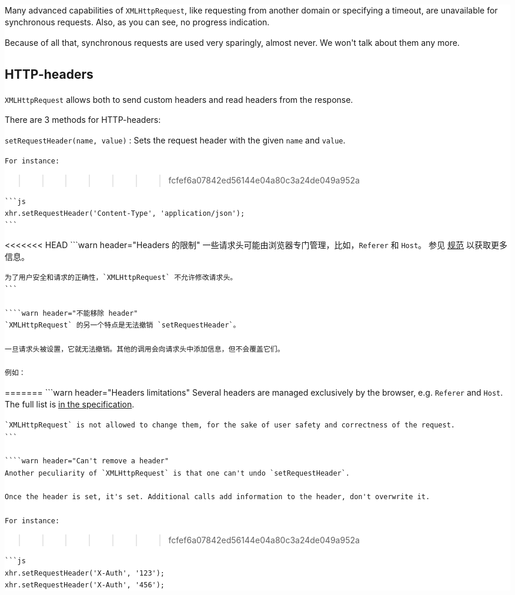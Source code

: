 Many advanced capabilities of `XMLHttpRequest`, like requesting from another domain or specifying a timeout, are unavailable for synchronous requests. Also, as you can see, no progress indication.

Because of all that, synchronous requests are used very sparingly, almost never. We won't talk about them any more.

## HTTP-headers

`XMLHttpRequest` allows both to send custom headers and read headers from the response.

There are 3 methods for HTTP-headers:

`setRequestHeader(name, value)`
: Sets the request header with the given `name` and `value`.

    For instance:
>>>>>>> fcfef6a07842ed56144e04a80c3a24de049a952a

    ```js
    xhr.setRequestHeader('Content-Type', 'application/json');
    ```

<<<<<<< HEAD
    ```warn header="Headers 的限制"
    一些请求头可能由浏览器专门管理，比如，`Referer` 和 `Host`。
    参见 [规范](http://www.w3.org/TR/XMLHttpRequest/#the-setrequestheader-method) 以获取更多信息。

    为了用户安全和请求的正确性，`XMLHttpRequest` 不允许修改请求头。
    ```

    ````warn header="不能移除 header"
    `XMLHttpRequest` 的另一个特点是无法撤销 `setRequestHeader`。

    一旦请求头被设置，它就无法撤销。其他的调用会向请求头中添加信息，但不会覆盖它们。

    例如：
=======
    ```warn header="Headers limitations"
    Several headers are managed exclusively by the browser, e.g. `Referer` and `Host`.
    The full list is [in the specification](http://www.w3.org/TR/XMLHttpRequest/#the-setrequestheader-method).

    `XMLHttpRequest` is not allowed to change them, for the sake of user safety and correctness of the request.
    ```

    ````warn header="Can't remove a header"
    Another peculiarity of `XMLHttpRequest` is that one can't undo `setRequestHeader`.

    Once the header is set, it's set. Additional calls add information to the header, don't overwrite it.

    For instance:
>>>>>>> fcfef6a07842ed56144e04a80c3a24de049a952a

    ```js
    xhr.setRequestHeader('X-Auth', '123');
    xhr.setRequestHeader('X-Auth', '456');
